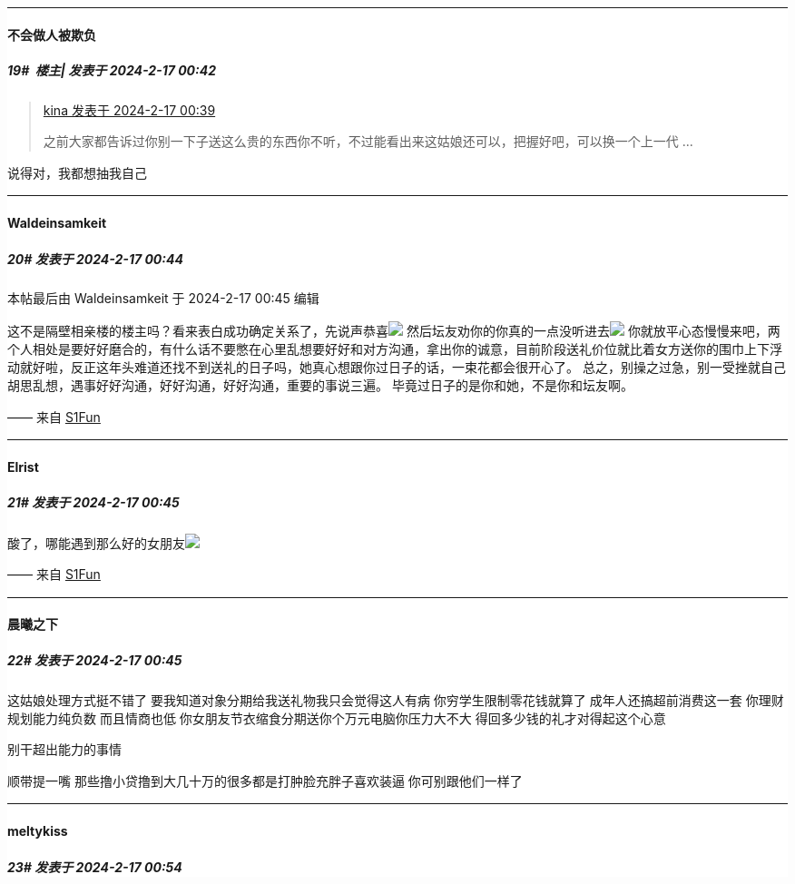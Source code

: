 *****

####  不会做人被欺负  
##### 19#         楼主| 发表于 2024-2-17 00:42

<blockquote><a href="httphttps://bbs.saraba1st.com/2b/forum.php?mod=redirect&amp;goto=findpost&amp;pid=63976544&amp;ptid=2172039" target="_blank">kina 发表于 2024-2-17 00:39</a>

之前大家都告诉过你别一下子送这么贵的东西你不听，不过能看出来这姑娘还可以，把握好吧，可以换一个上一代 ...</blockquote>
说得对，我都想抽我自己

*****

####  Waldeinsamkeit  
##### 20#       发表于 2024-2-17 00:44

 本帖最后由 Waldeinsamkeit 于 2024-2-17 00:45 编辑 

这不是隔壁相亲楼的楼主吗？看来表白成功确定关系了，先说声恭喜<img src="https://static.saraba1st.com/image/smiley/face2017/072.png" referrerpolicy="no-referrer">
然后坛友劝你的你真的一点没听进去<img src="https://static.saraba1st.com/image/smiley/face2017/068.png" referrerpolicy="no-referrer">
你就放平心态慢慢来吧，两个人相处是要好好磨合的，有什么话不要憋在心里乱想要好好和对方沟通，拿出你的诚意，目前阶段送礼价位就比着女方送你的围巾上下浮动就好啦，反正这年头难道还找不到送礼的日子吗，她真心想跟你过日子的话，一束花都会很开心了。
总之，别操之过急，别一受挫就自己胡思乱想，遇事好好沟通，好好沟通，好好沟通，重要的事说三遍。
毕竟过日子的是你和她，不是你和坛友啊。

—— 来自 [S1Fun](https://s1fun.koalcat.com)

*****

####  Elrist  
##### 21#       发表于 2024-2-17 00:45

酸了，哪能遇到那么好的女朋友<img src="https://static.saraba1st.com/image/smiley/face2017/213.gif" referrerpolicy="no-referrer">

—— 来自 [S1Fun](https://s1fun.koalcat.com)

*****

####  晨曦之下  
##### 22#       发表于 2024-2-17 00:45

这姑娘处理方式挺不错了
要我知道对象分期给我送礼物我只会觉得这人有病
你穷学生限制零花钱就算了 成年人还搞超前消费这一套 你理财规划能力纯负数 
而且情商也低 你女朋友节衣缩食分期送你个万元电脑你压力大不大 得回多少钱的礼才对得起这个心意 

别干超出能力的事情

顺带提一嘴 那些撸小贷撸到大几十万的很多都是打肿脸充胖子喜欢装逼 你可别跟他们一样了

*****

####  meltykiss  
##### 23#       发表于 2024-2-17 00:54
